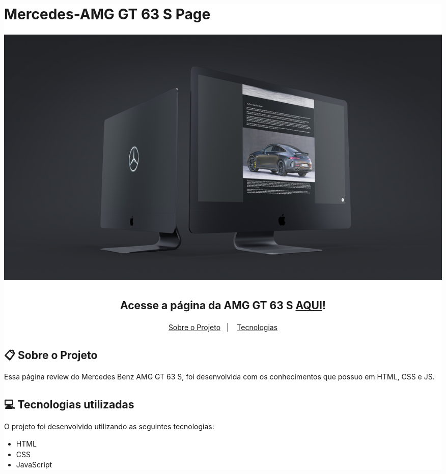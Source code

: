 <h1>Mercedes-AMG GT 63 S Page</h1>

<p align="center">
  <img alt="mockup" src="./assets/iMac-amg.jpg" width="100%">
</p>

<h2 align="center">
  Acesse a página da AMG GT 63 S <a target="_blank" href="https://eltonalmeid.github.io/mercedes63sPag/">AQUI</a>!
</h2>

<p align="center">
  <a href="#clipboard-sobre-o-projeto">Sobre o Projeto</a>&nbsp;&nbsp;&nbsp;|&nbsp;&nbsp;&nbsp;
  <a href="#computer-tecnologias-utilizadas">Tecnologias</a>
</p>

## :clipboard: Sobre o Projeto
Essa página review do Mercedes Benz AMG GT 63 S, foi desenvolvida com os conhecimentos que possuo em HTML, CSS e JS.

## :computer: Tecnologias utilizadas

O projeto foi desenvolvido utilizando as seguintes tecnologias:

- HTML
- CSS
- JavaScript

